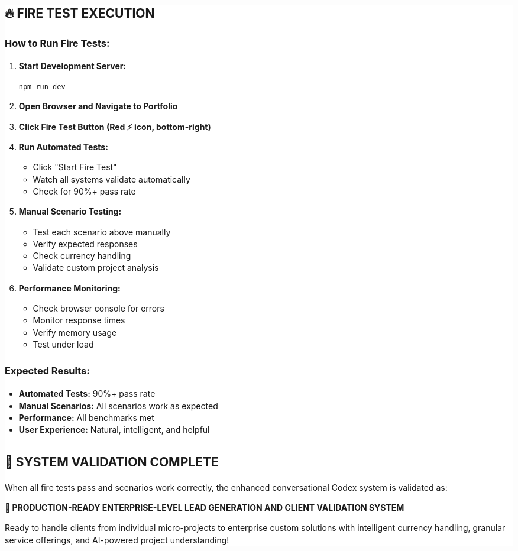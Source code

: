 ## 🔥 **FIRE TEST EXECUTION**

### **How to Run Fire Tests:**

1. **Start Development Server:**
   ```bash
   npm run dev
   ```

2. **Open Browser and Navigate to Portfolio**

3. **Click Fire Test Button (Red ⚡ icon, bottom-right)**

4. **Run Automated Tests:**
   - Click "Start Fire Test"
   - Watch all systems validate automatically
   - Check for 90%+ pass rate

5. **Manual Scenario Testing:**
   - Test each scenario above manually
   - Verify expected responses
   - Check currency handling
   - Validate custom project analysis

6. **Performance Monitoring:**
   - Check browser console for errors
   - Monitor response times
   - Verify memory usage
   - Test under load

### **Expected Results:**
- **Automated Tests:** 90%+ pass rate
- **Manual Scenarios:** All scenarios work as expected
- **Performance:** All benchmarks met
- **User Experience:** Natural, intelligent, and helpful

## 🎉 **SYSTEM VALIDATION COMPLETE**

When all fire tests pass and scenarios work correctly, the enhanced conversational Codex system is validated as:

**🚀 PRODUCTION-READY ENTERPRISE-LEVEL LEAD GENERATION AND CLIENT VALIDATION SYSTEM**

Ready to handle clients from individual micro-projects to enterprise custom solutions with intelligent currency handling, granular service offerings, and AI-powered project understanding!
